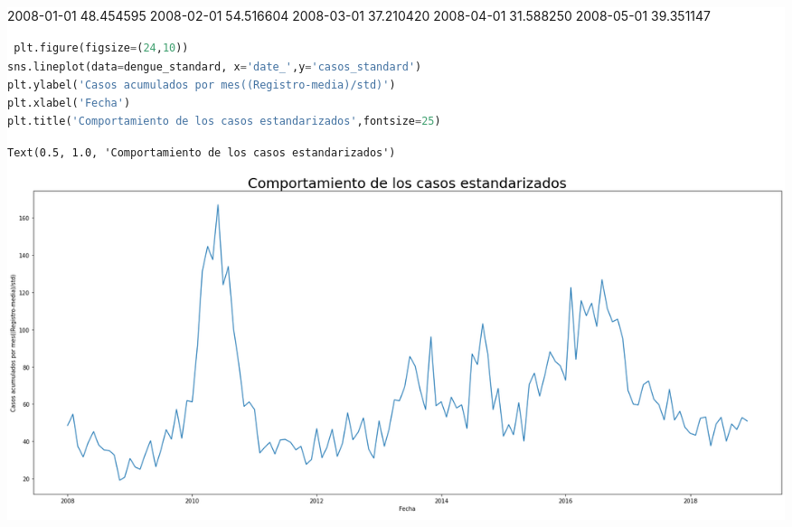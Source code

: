   </thead>
  <tbody>
    <tr>
      <th>2008-01-01</th>
      <td>48.454595</td>
    </tr>
    <tr>
      <th>2008-02-01</th>
      <td>54.516604</td>
    </tr>
    <tr>
      <th>2008-03-01</th>
      <td>37.210420</td>
    </tr>
    <tr>
      <th>2008-04-01</th>
      <td>31.588250</td>
    </tr>
    <tr>
      <th>2008-05-01</th>
      <td>39.351147</td>
    </tr>
  </tbody>
</table>
</div>




```python
 plt.figure(figsize=(24,10))
sns.lineplot(data=dengue_standard, x='date_',y='casos_standard')
plt.ylabel('Casos acumulados por mes((Registro-media)/std)')
plt.xlabel('Fecha')
plt.title('Comportamiento de los casos estandarizados',fontsize=25)
```




    Text(0.5, 1.0, 'Comportamiento de los casos estandarizados')




    
![png](output_65_1.png)
    